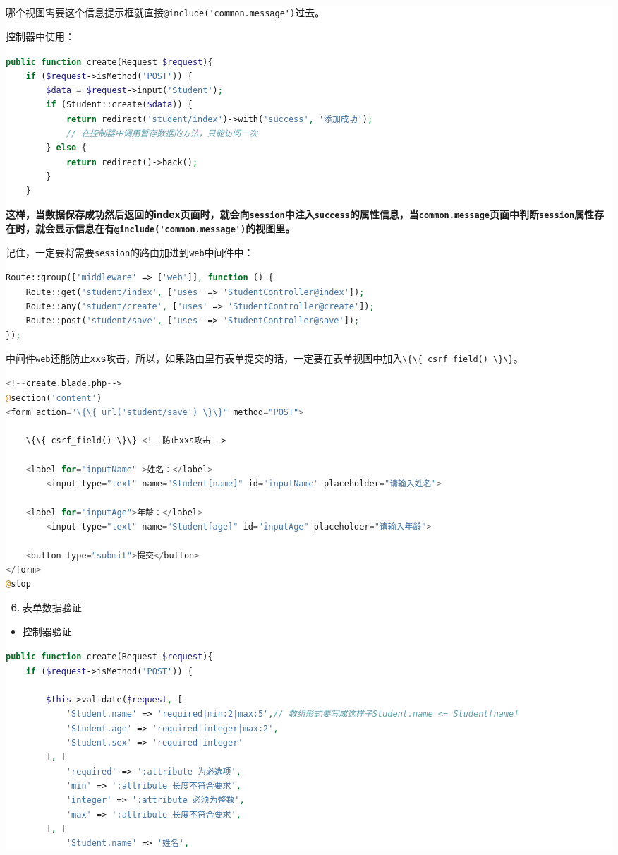 哪个视图需要这个信息提示框就直接`@include('common.message')`过去。

控制器中使用：

```php
public function create(Request $request){
    if ($request->isMethod('POST')) {
        $data = $request->input('Student');
        if (Student::create($data)) {
            return redirect('student/index')->with('success', '添加成功');
            // 在控制器中调用暂存数据的方法，只能访问一次
        } else {
            return redirect()->back();
        }
    }
```

**这样，当数据保存成功然后返回的index页面时，就会向`session`中注入`success`的属性信息，当`common.message`页面中判断`session`属性存在时，就会显示信息在有`@include('common.message')`的视图里。**

记住，一定要将需要`session`的路由加进到`web`中间件中：

```php
Route::group(['middleware' => ['web']], function () {
    Route::get('student/index', ['uses' => 'StudentController@index']);
    Route::any('student/create', ['uses' => 'StudentController@create']);
    Route::post('student/save', ['uses' => 'StudentController@save']);
});
```

中间件`web`还能防止xxs攻击，所以，如果路由里有表单提交的话，一定要在表单视图中加入`\{\{ csrf_field() \}\}`。

```php
<!--create.blade.php-->
@section('content')
<form action="\{\{ url('student/save') \}\}" method="POST">

    \{\{ csrf_field() \}\} <!--防止xxs攻击-->

    <label for="inputName" >姓名：</label>
        <input type="text" name="Student[name]" id="inputName" placeholder="请输入姓名"> 

    <label for="inputAge">年龄：</label>
        <input type="text" name="Student[age]" id="inputAge" placeholder="请输入年龄">

    <button type="submit">提交</button>
</form>
@stop
```

6. 表单数据验证

* 控制器验证

```php
public function create(Request $request){
    if ($request->isMethod('POST')) {

        $this->validate($request, [
            'Student.name' => 'required|min:2|max:5',// 数组形式要写成这样子Student.name <= Student[name]
            'Student.age' => 'required|integer|max:2',
            'Student.sex' => 'required|integer'
        ], [
            'required' => ':attribute 为必选项',
            'min' => ':attribute 长度不符合要求',
            'integer' => ':attribute 必须为整数',
            'max' => ':attribute 长度不符合要求',
        ], [
            'Student.name' => '姓名',
```
